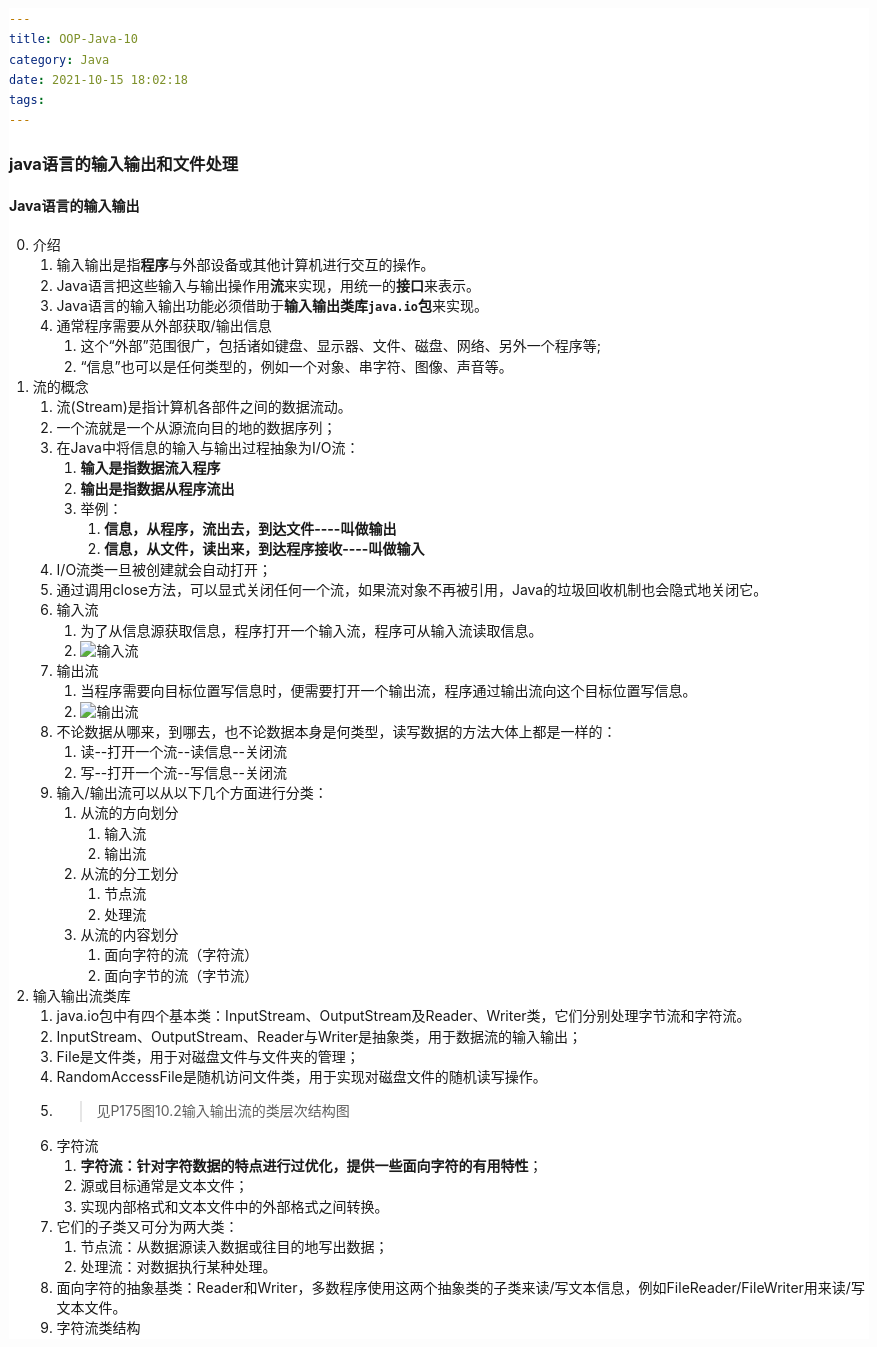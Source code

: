```yaml
---
title: OOP-Java-10
category: Java
date: 2021-10-15 18:02:18
tags:
---
```

### java语言的输入输出和文件处理
#### Java语言的输入输出
0. 介绍
   1. 输入输出是指**程序**与外部设备或其他计算机进行交互的操作。
   2. Java语言把这些输入与输出操作用**流**来实现，用统一的**接口**来表示。 
   3. Java语言的输入输出功能必须借助于**输入输出类库`java.io`包**来实现。
   4. 通常程序需要从外部获取/输出信息
      1. 这个“外部”范围很广，包括诸如键盘、显示器、文件、磁盘、网络、另外一个程序等;
      2. “信息”也可以是任何类型的，例如一个对象、串字符、图像、声音等。
1. 流的概念 
   1. 流(Stream)是指计算机各部件之间的数据流动。
   2. 一个流就是一个从源流向目的地的数据序列；
   3. 在Java中将信息的输入与输出过程抽象为I/O流：
      1. **输入是指数据流入程序**
      2. **输出是指数据从程序流出**
      3. 举例：
         1. **信息，从程序，流出去，到达文件----叫做输出**
         2. **信息，从文件，读出来，到达程序接收----叫做输入**
   4. I/O流类一旦被创建就会自动打开；
   5. 通过调用close方法，可以显式关闭任何一个流，如果流对象不再被引用，Java的垃圾回收机制也会隐式地关闭它。
   6. 输入流
      1. 为了从信息源获取信息，程序打开一个输入流，程序可从输入流读取信息。
      2. ![输入流](https://pic.imgdb.cn/item/616d65ad2ab3f51d91e0ac0d.jpg)
   7. 输出流
      1. 当程序需要向目标位置写信息时，便需要打开一个输出流，程序通过输出流向这个目标位置写信息。
      2. ![输出流](https://pic.imgdb.cn/item/616d65d42ab3f51d91e0cbb2.jpg)
   8. 不论数据从哪来，到哪去，也不论数据本身是何类型，读写数据的方法大体上都是一样的：
      1. 读--打开一个流--读信息--关闭流
      2. 写--打开一个流--写信息--关闭流
   9. 输入/输出流可以从以下几个方面进行分类：
      1. 从流的方向划分
         1. 输入流
         2. 输出流
      2. 从流的分工划分
         1. 节点流
         2. 处理流
      3. 从流的内容划分
         1. 面向字符的流（字符流）
         2. 面向字节的流（字节流）
2. 输入输出流类库
   1. java.io包中有四个基本类：InputStream、OutputStream及Reader、Writer类，它们分别处理字节流和字符流。 
   2. InputStream、OutputStream、Reader与Writer是抽象类，用于数据流的输入输出；
   3. File是文件类，用于对磁盘文件与文件夹的管理；
   4. RandomAccessFile是随机访问文件类，用于实现对磁盘文件的随机读写操作。 
   5. >见P175图10.2输入输出流的类层次结构图
   6. 字符流
      1. **字符流：针对字符数据的特点进行过优化，提供一些面向字符的有用特性**；
      2. 源或目标通常是文本文件；
      3. 实现内部格式和文本文件中的外部格式之间转换。
   7. 它们的子类又可分为两大类：
      1. 节点流：从数据源读入数据或往目的地写出数据；
      2. 处理流：对数据执行某种处理。
   8. 面向字符的抽象基类：Reader和Writer，多数程序使用这两个抽象类的子类来读/写文本信息，例如FileReader/FileWriter用来读/写文本文件。
   9. 字符流类结构